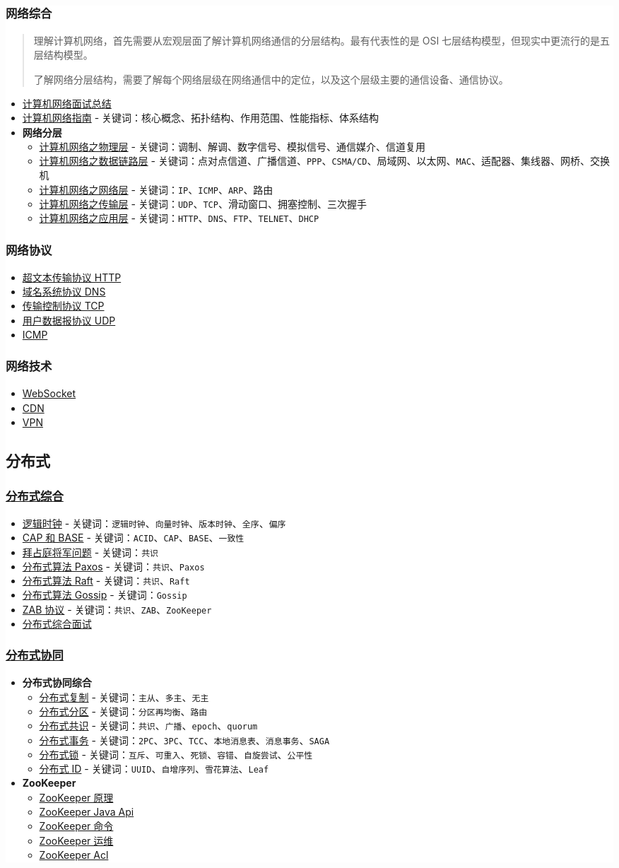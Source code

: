 ### 网络综合

> 理解计算机网络，首先需要从宏观层面了解计算机网络通信的分层结构。最有代表性的是 OSI 七层结构模型，但现实中更流行的是五层结构模型。
>
> 了解网络分层结构，需要了解每个网络层级在网络通信中的定位，以及这个层级主要的通信设备、通信协议。

- [计算机网络面试总结](docs/13.网络/01.网络综合/01.计算机网络面试.md)
- [计算机网络指南](docs/13.网络/01.网络综合/02.计算机网络指南.md) - 关键词：核心概念、拓扑结构、作用范围、性能指标、体系结构
- **网络分层**
  - [计算机网络之物理层](docs/13.网络/01.网络综合/11.物理层.md) - 关键词：调制、解调、数字信号、模拟信号、通信媒介、信道复用
  - [计算机网络之数据链路层](docs/13.网络/01.网络综合/12.数据链路层.md) - 关键词：点对点信道、广播信道、`PPP`、`CSMA/CD`、局域网、以太网、`MAC`、适配器、集线器、网桥、交换机
  - [计算机网络之网络层](docs/13.网络/01.网络综合/13.网络层.md) - 关键词：`IP`、`ICMP`、`ARP`、路由
  - [计算机网络之传输层](docs/13.网络/01.网络综合/14.传输层.md) - 关键词：`UDP`、`TCP`、滑动窗口、拥塞控制、三次握手
  - [计算机网络之应用层](docs/13.网络/01.网络综合/15.应用层.md) - 关键词：`HTTP`、`DNS`、`FTP`、`TELNET`、`DHCP`

### 网络协议

- [超文本传输协议 HTTP](docs/13.网络/02.网络协议/01.HTTP.md)
- [域名系统协议 DNS](docs/13.网络/02.网络协议/02.DNS)
- [传输控制协议 TCP](docs/13.网络/02.网络协议/03.TCP.md)
- [用户数据报协议 UDP](docs/13.网络/02.网络协议/04.UDP.md)
- [ICMP](docs/13.网络/02.网络协议/05.ICMP.md)

### 网络技术

- [WebSocket](docs/13.网络/03.网络技术/01.WebSocket.md)
- [CDN](docs/13.网络/03.网络技术/02.CDN.md)
- [VPN](docs/13.网络/03.网络技术/03.VPN.md)

## 分布式

### [分布式综合](docs/15.分布式/00.分布式综合)

- [逻辑时钟](docs/15.分布式/00.分布式综合/逻辑时钟.md) - 关键词：`逻辑时钟`、`向量时钟`、`版本时钟`、`全序`、`偏序`
- [CAP 和 BASE](docs/15.分布式/00.分布式综合/CAP&BASE.md) - 关键词：`ACID`、`CAP`、`BASE`、`一致性`
- [拜占庭将军问题](docs/15.分布式/00.分布式综合/拜占庭将军问题.md) - 关键词：`共识`
- [分布式算法 Paxos](docs/15.分布式/00.分布式综合/Paxos.md) - 关键词：`共识`、`Paxos`
- [分布式算法 Raft](docs/15.分布式/00.分布式综合/Raft.md) - 关键词：`共识`、`Raft`
- [分布式算法 Gossip](docs/15.分布式/00.分布式综合/Gossip.md) - 关键词：`Gossip`
- [ZAB 协议](docs/15.分布式/00.分布式综合/Zab.md) - 关键词：`共识`、`ZAB`、`ZooKeeper`
- [分布式综合面试](docs/15.分布式/00.分布式综合/分布式综合面试.md)

### [分布式协同](docs/15.分布式/11.分布式协同)

- **分布式协同综合**
  - [分布式复制](docs/15.分布式/11.分布式协同/01.分布式协同综合/分布式复制.md) - 关键词：`主从`、`多主`、`无主`
  - [分布式分区](docs/15.分布式/11.分布式协同/01.分布式协同综合/分布式分区.md) - 关键词：`分区再均衡`、`路由`
  - [分布式共识](docs/15.分布式/11.分布式协同/01.分布式协同综合/分布式共识.md) - 关键词：`共识`、`广播`、`epoch`、`quorum`
  - [分布式事务](docs/15.分布式/11.分布式协同/01.分布式协同综合/分布式事务.md) - 关键词：`2PC`、`3PC`、`TCC`、`本地消息表`、`消息事务`、`SAGA`
  - [分布式锁](docs/15.分布式/11.分布式协同/01.分布式协同综合/分布式锁.md) - 关键词：`互斥`、`可重入`、`死锁`、`容错`、`自旋尝试`、`公平性`
  - [分布式 ID](docs/15.分布式/11.分布式协同/01.分布式协同综合/分布式ID.md) - 关键词：`UUID`、`自增序列`、`雪花算法`、`Leaf`
- **ZooKeeper**
  - [ZooKeeper 原理](docs/15.分布式/11.分布式协同/02.ZooKeeper/ZooKeeper原理.md)
  - [ZooKeeper Java Api](docs/15.分布式/11.分布式协同/02.ZooKeeper/ZooKeeperJavaApi.md)
  - [ZooKeeper 命令](docs/15.分布式/11.分布式协同/02.ZooKeeper/ZooKeeper命令.md)
  - [ZooKeeper 运维](docs/15.分布式/11.分布式协同/02.ZooKeeper/ZooKeeper运维.md)
  - [ZooKeeper Acl](docs/15.分布式/11.分布式协同/02.ZooKeeper/ZooKeeperAcl.md)
